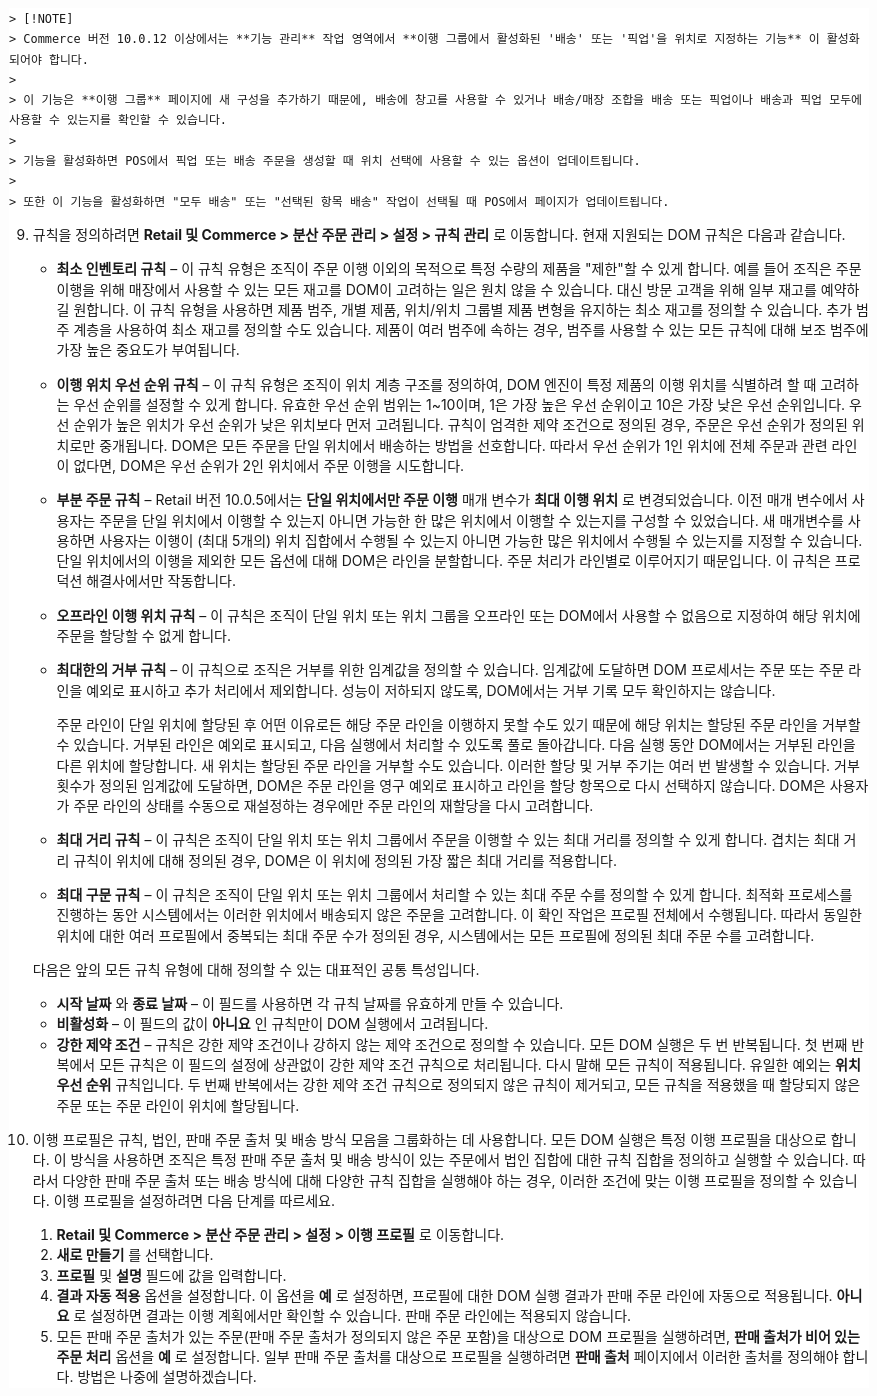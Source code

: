     > [!NOTE]
    > Commerce 버전 10.0.12 이상에서는 **기능 관리** 작업 영역에서 **이행 그룹에서 활성화된 '배송' 또는 '픽업'을 위치로 지정하는 기능** 이 활성화되어야 합니다.
    >
    > 이 기능은 **이행 그룹** 페이지에 새 구성을 추가하기 때문에, 배송에 창고를 사용할 수 있거나 배송/매장 조합을 배송 또는 픽업이나 배송과 픽업 모두에 사용할 수 있는지를 확인할 수 있습니다. 
    >
    > 기능을 활성화하면 POS에서 픽업 또는 배송 주문을 생성할 때 위치 선택에 사용할 수 있는 옵션이 업데이트됩니다.
    >
    > 또한 이 기능을 활성화하면 "모두 배송" 또는 "선택된 항목 배송" 작업이 선택될 때 POS에서 페이지가 업데이트됩니다.

9. 규칙을 정의하려면 **Retail 및 Commerce \> 분산 주문 관리 \> 설정 \> 규칙 관리** 로 이동합니다. 현재 지원되는 DOM 규칙은 다음과 같습니다.

    - **최소 인벤토리 규칙** – 이 규칙 유형은 조직이 주문 이행 이외의 목적으로 특정 수량의 제품을 "제한"할 수 있게 합니다. 예를 들어 조직은 주문 이행을 위해 매장에서 사용할 수 있는 모든 재고를 DOM이 고려하는 일은 원치 않을 수 있습니다. 대신 방문 고객을 위해 일부 재고를 예약하길 원합니다. 이 규칙 유형을 사용하면 제품 범주, 개별 제품, 위치/위치 그룹별 제품 변형을 유지하는 최소 재고를 정의할 수 있습니다. 추가 범주 계층을 사용하여 최소 재고를 정의할 수도 있습니다. 제품이 여러 범주에 속하는 경우, 범주를 사용할 수 있는 모든 규칙에 대해 보조 범주에 가장 높은 중요도가 부여됩니다.
    - **이행 위치 우선 순위 규칙** – 이 규칙 유형은 조직이 위치 계층 구조를 정의하여, DOM 엔진이 특정 제품의 이행 위치를 식별하려 할 때 고려하는 우선 순위를 설정할 수 있게 합니다. 유효한 우선 순위 범위는 1~10이며, 1은 가장 높은 우선 순위이고 10은 가장 낮은 우선 순위입니다. 우선 순위가 높은 위치가 우선 순위가 낮은 위치보다 먼저 고려됩니다. 규칙이 엄격한 제약 조건으로 정의된 경우, 주문은 우선 순위가 정의된 위치로만 중개됩니다. DOM은 모든 주문을 단일 위치에서 배송하는 방법을 선호합니다. 따라서 우선 순위가 1인 위치에 전체 주문과 관련 라인이 없다면, DOM은 우선 순위가 2인 위치에서 주문 이행을 시도합니다.
    - **부분 주문 규칙** – Retail 버전 10.0.5에서는 **단일 위치에서만 주문 이행** 매개 변수가 **최대 이행 위치** 로 변경되었습니다. 이전 매개 변수에서 사용자는 주문을 단일 위치에서 이행할 수 있는지 아니면 가능한 한 많은 위치에서 이행할 수 있는지를 구성할 수 있었습니다. 새 매개변수를 사용하면 사용자는 이행이 (최대 5개의) 위치 집합에서 수행될 수 있는지 아니면 가능한 많은 위치에서 수행될 수 있는지를 지정할 수 있습니다. 단일 위치에서의 이행을 제외한 모든 옵션에 대해 DOM은 라인을 분할합니다. 주문 처리가 라인별로 이루어지기 때문입니다. 이 규칙은 프로덕션 해결사에서만 작동합니다.
    - **오프라인 이행 위치 규칙** – 이 규칙은 조직이 단일 위치 또는 위치 그룹을 오프라인 또는 DOM에서 사용할 수 없음으로 지정하여 해당 위치에 주문을 할당할 수 없게 합니다.
    - **최대한의 거부 규칙** – 이 규칙으로 조직은 거부를 위한 임계값을 정의할 수 있습니다. 임계값에 도달하면 DOM 프로세서는 주문 또는 주문 라인을 예외로 표시하고 추가 처리에서 제외합니다. 성능이 저하되지 않도록, DOM에서는 거부 기록 모두 확인하지는 않습니다. 

        주문 라인이 단일 위치에 할당된 후 어떤 이유로든 해당 주문 라인을 이행하지 못할 수도 있기 때문에 해당 위치는 할당된 주문 라인을 거부할 수 있습니다. 거부된 라인은 예외로 표시되고, 다음 실행에서 처리할 수 있도록 풀로 돌아갑니다. 다음 실행 동안 DOM에서는 거부된 라인을 다른 위치에 할당합니다. 새 위치는 할당된 주문 라인을 거부할 수도 있습니다. 이러한 할당 및 거부 주기는 여러 번 발생할 수 있습니다. 거부 횟수가 정의된 임계값에 도달하면, DOM은 주문 라인을 영구 예외로 표시하고 라인을 할당 항목으로 다시 선택하지 않습니다. DOM은 사용자가 주문 라인의 상태를 수동으로 재설정하는 경우에만 주문 라인의 재할당을 다시 고려합니다.

    - **최대 거리 규칙** – 이 규칙은 조직이 단일 위치 또는 위치 그룹에서 주문을 이행할 수 있는 최대 거리를 정의할 수 있게 합니다. 겹치는 최대 거리 규칙이 위치에 대해 정의된 경우, DOM은 이 위치에 정의된 가장 짧은 최대 거리를 적용합니다.
    - **최대 구문 규칙** – 이 규칙은 조직이 단일 위치 또는 위치 그룹에서 처리할 수 있는 최대 주문 수를 정의할 수 있게 합니다. 최적화 프로세스를 진행하는 동안 시스템에서는 이러한 위치에서 배송되지 않은 주문을 고려합니다. 이 확인 작업은 프로필 전체에서 수행됩니다. 따라서 동일한 위치에 대한 여러 프로필에서 중복되는 최대 주문 수가 정의된 경우, 시스템에서는 모든 프로필에 정의된 최대 주문 수를 고려합니다. 

    다음은 앞의 모든 규칙 유형에 대해 정의할 수 있는 대표적인 공통 특성입니다.

    - **시작 날짜** 와 **종료 날짜** – 이 필드를 사용하면 각 규칙 날짜를 유효하게 만들 수 있습니다.
    - **비활성화** – 이 필드의 값이 **아니요** 인 규칙만이 DOM 실행에서 고려됩니다.
    - **강한 제약 조건** – 규칙은 강한 제약 조건이나 강하지 않는 제약 조건으로 정의할 수 있습니다. 모든 DOM 실행은 두 번 반복됩니다. 첫 번째 반복에서 모든 규칙은 이 필드의 설정에 상관없이 강한 제약 조건 규칙으로 처리됩니다. 다시 말해 모든 규칙이 적용됩니다. 유일한 예외는 **위치 우선 순위** 규칙입니다. 두 번째 반복에서는 강한 제약 조건 규칙으로 정의되지 않은 규칙이 제거되고, 모든 규칙을 적용했을 때 할당되지 않은 주문 또는 주문 라인이 위치에 할당됩니다.

10. 이행 프로필은 규칙, 법인, 판매 주문 출처 및 배송 방식 모음을 그룹화하는 데 사용합니다. 모든 DOM 실행은 특정 이행 프로필을 대상으로 합니다. 이 방식을 사용하면 조직은 특정 판매 주문 출처 및 배송 방식이 있는 주문에서 법인 집합에 대한 규칙 집합을 정의하고 실행할 수 있습니다. 따라서 다양한 판매 주문 출처 또는 배송 방식에 대해 다양한 규칙 집합을 실행해야 하는 경우, 이러한 조건에 맞는 이행 프로필을 정의할 수 있습니다. 이행 프로필을 설정하려면 다음 단계를 따르세요.  

    1. **Retail 및 Commerce \> 분산 주문 관리 \> 설정 \> 이행 프로필** 로 이동합니다.
    2. **새로 만들기** 를 선택합니다.
    3. **프로필** 및 **설명** 필드에 값을 입력합니다.
    4. **결과 자동 적용** 옵션을 설정합니다. 이 옵션을 **예** 로 설정하면, 프로필에 대한 DOM 실행 결과가 판매 주문 라인에 자동으로 적용됩니다. **아니요** 로 설정하면 결과는 이행 계획에서만 확인할 수 있습니다. 판매 주문 라인에는 적용되지 않습니다.
    5. 모든 판매 주문 출처가 있는 주문(판매 주문 출처가 정의되지 않은 주문 포함)을 대상으로 DOM 프로필을 실행하려면, **판매 출처가 비어 있는 주문 처리** 옵션을 **예** 로 설정합니다. 일부 판매 주문 출처를 대상으로 프로필을 실행하려면 **판매 출처** 페이지에서 이러한 출처를 정의해야 합니다. 방법은 나중에 설명하겠습니다.
